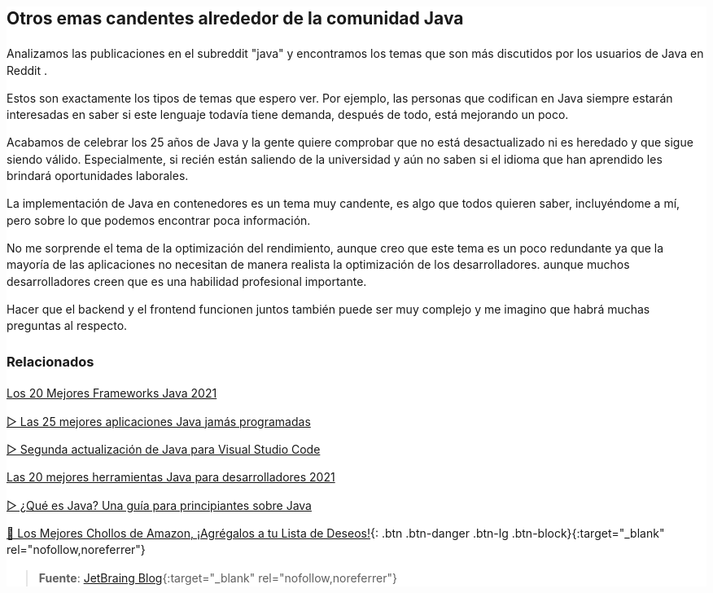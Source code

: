 ## **Otros emas candentes alrededor de la comunidad Java**

Analizamos las publicaciones en el subreddit "java" y encontramos los temas que son más discutidos por los usuarios de Java en Reddit .

Estos son exactamente los tipos de temas que espero ver. Por ejemplo, las personas que codifican en Java siempre estarán interesadas en saber si este lenguaje todavía tiene demanda, después de todo, está mejorando un poco.

Acabamos de celebrar los 25 años de Java y la gente quiere comprobar que no está desactualizado ni es heredado y que sigue siendo válido. Especialmente, si recién están saliendo de la universidad y aún no saben si el idioma que han aprendido les brindará oportunidades laborales.

La implementación de Java en contenedores es un tema muy candente, es algo que todos quieren saber, incluyéndome a mí, pero sobre lo que podemos encontrar poca información.

No me sorprende el tema de la optimización del rendimiento, aunque creo que este tema es un poco redundante ya que la mayoría de las aplicaciones no necesitan de manera realista la optimización de los desarrolladores. aunque muchos desarrolladores creen que es una habilidad profesional importante.

Hacer que el backend y el frontend funcionen juntos también puede ser muy complejo y me imagino que habrá muchas preguntas al respecto.

### **Relacionados** 

[Los 20 Mejores Frameworks Java 2021](https://ciberninjas.com/10-mejores-frameworks-java/)

[▷ Las 25 mejores aplicaciones Java jamás programadas](https://ciberninjas.com/25-aplicaciones-java/)

[▷ Segunda actualización de Java para Visual Studio Code](https://ciberninjas.com/actualidad-java-visual-studio/)

[Las 20 mejores herramientas Java para desarrolladores 2021](https://ciberninjas.com/java-herramientas-para-desarrolladores/)

[▷ ¿Qué es Java? Una guía para principiantes sobre Java](https://ciberninjas.com/java/)

[🛒 Los Mejores Chollos de Amazon, ¡Agrégalos a tu Lista de Deseos!](/amazon/ "Los Mejores Chollos de Amazon, Ofertas Flash, Black Monday y Amazon Prime Day"){: .btn .btn-danger .btn-lg .btn-block}{:target="_blank" rel="nofollow,noreferrer"}

> **Fuente**: [JetBraing Blog](https://blog.jetbrains.com/idea/2020/09/a-picture-of-java-in-2020/ "JetBrain Blog"){:target="_blank" rel="nofollow,noreferrer"}
